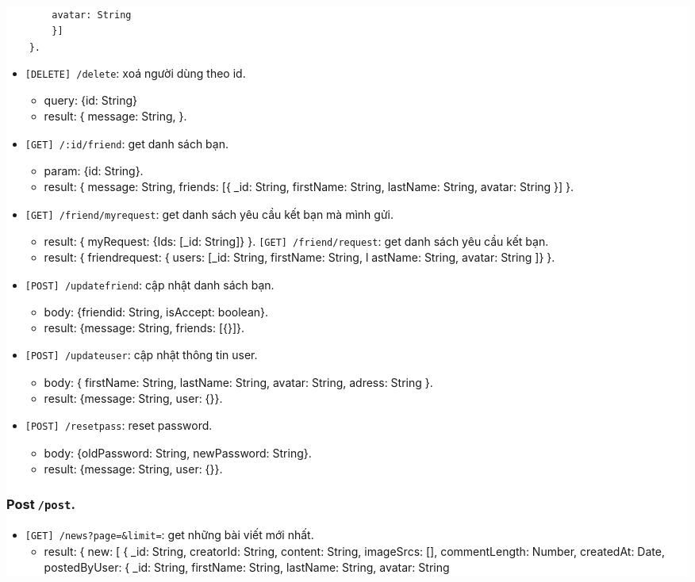             avatar: String
            }]
        }.

-   `[DELETE] /delete`: xoá người dùng theo id.
    -   query: {id: String}
    -   result: {
        message: String, 
        }.

-   `[GET] /:id/friend`: get danh sách bạn.
    -   param: {id: String}.
    -   result: {
        message: String, 
        friends: [{
            _id: String, 
            firstName: String, 
            lastName: String, 
            avatar: String
            }]
        }.
-   `[GET] /friend/myrequest`: get danh sách yêu cầu kết bạn mà mình gửi.
    -   result: { myRequest: {Ids: [_id: String]} }.
    `[GET] /friend/request`: get danh sách yêu cầu kết bạn.
    -   result: { 
        friendrequest: 
            { users: 
                [_id: String, 
                firstName: String, l
                astName: String, 
                avatar: String
                ]}
            }.
-   `[POST] /updatefriend`: cập nhật danh sách bạn.
    -   body: {friendid: String, isAccept: boolean}.
    -   result: {message: String, friends: [{}]}.
-   `[POST] /updateuser`: cập nhật thông tin user.
    -   body: {
            firstName: String, 
            lastName: String, 
            avatar: String,
            adress: String
            }.
    -   result: {message: String, user: {}}.
-   `[POST] /resetpass`: reset password.
    -   body: {oldPassword: String, newPassword: String}.
    -   result: {message: String, user: {}}.    

### Post `/post`.

- `[GET] /news?page=&limit=`: get những bài viết mới nhất.
    -   result: { 
            new: [
                {
                    _id: String,
                    creatorId: String,
                    content: String,
                    imageSrcs: [],
                    commentLength: Number,
                    createdAt: Date,
                    postedByUser: {
                        _id: String,
                        firstName: String,
                        lastName: String,
                        avatar: String